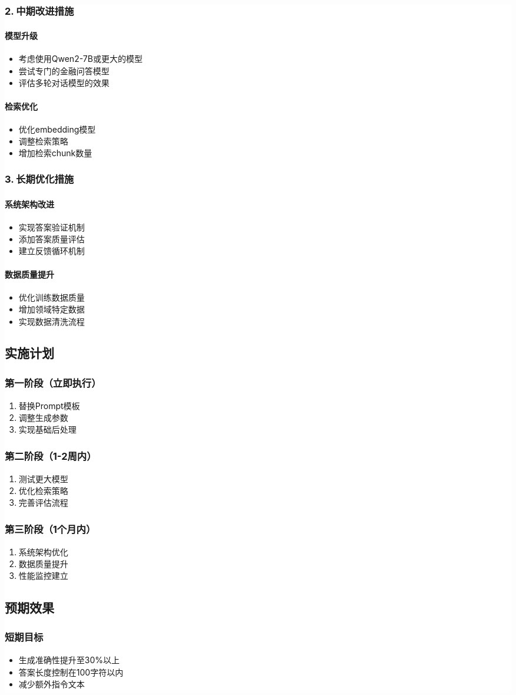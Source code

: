 ### 2. 中期改进措施

#### 模型升级
- 考虑使用Qwen2-7B或更大的模型
- 尝试专门的金融问答模型
- 评估多轮对话模型的效果

#### 检索优化
- 优化embedding模型
- 调整检索策略
- 增加检索chunk数量

### 3. 长期优化措施

#### 系统架构改进
- 实现答案验证机制
- 添加答案质量评估
- 建立反馈循环机制

#### 数据质量提升
- 优化训练数据质量
- 增加领域特定数据
- 实现数据清洗流程

## 实施计划

### 第一阶段（立即执行）
1. 替换Prompt模板
2. 调整生成参数
3. 实现基础后处理

### 第二阶段（1-2周内）
1. 测试更大模型
2. 优化检索策略
3. 完善评估流程

### 第三阶段（1个月内）
1. 系统架构优化
2. 数据质量提升
3. 性能监控建立

## 预期效果

### 短期目标
- 生成准确性提升至30%以上
- 答案长度控制在100字符以内
- 减少额外指令文本
